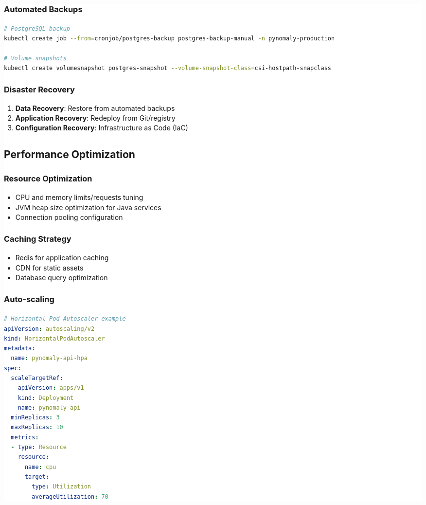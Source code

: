 ### Automated Backups

```bash
# PostgreSQL backup
kubectl create job --from=cronjob/postgres-backup postgres-backup-manual -n pynomaly-production

# Volume snapshots
kubectl create volumesnapshot postgres-snapshot --volume-snapshot-class=csi-hostpath-snapclass
```

### Disaster Recovery

1. **Data Recovery**: Restore from automated backups
2. **Application Recovery**: Redeploy from Git/registry
3. **Configuration Recovery**: Infrastructure as Code (IaC)

## Performance Optimization

### Resource Optimization

- CPU and memory limits/requests tuning
- JVM heap size optimization for Java services
- Connection pooling configuration

### Caching Strategy

- Redis for application caching
- CDN for static assets
- Database query optimization

### Auto-scaling

```yaml
# Horizontal Pod Autoscaler example
apiVersion: autoscaling/v2
kind: HorizontalPodAutoscaler
metadata:
  name: pynomaly-api-hpa
spec:
  scaleTargetRef:
    apiVersion: apps/v1
    kind: Deployment
    name: pynomaly-api
  minReplicas: 3
  maxReplicas: 10
  metrics:
  - type: Resource
    resource:
      name: cpu
      target:
        type: Utilization
        averageUtilization: 70
```
